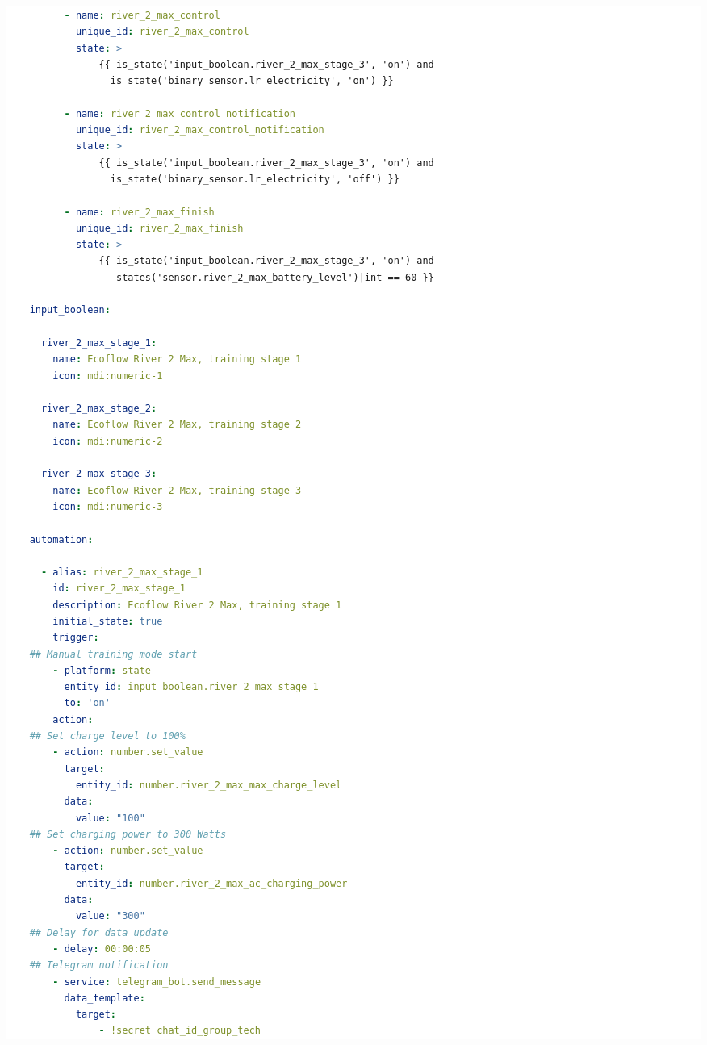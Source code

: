 ```yaml
          - name: river_2_max_control
            unique_id: river_2_max_control
            state: >
                {{ is_state('input_boolean.river_2_max_stage_3', 'on') and
                  is_state('binary_sensor.lr_electricity', 'on') }}
                   
          - name: river_2_max_control_notification
            unique_id: river_2_max_control_notification
            state: >
                {{ is_state('input_boolean.river_2_max_stage_3', 'on') and
                  is_state('binary_sensor.lr_electricity', 'off') }}
                  
          - name: river_2_max_finish
            unique_id: river_2_max_finish
            state: >
                {{ is_state('input_boolean.river_2_max_stage_3', 'on') and
                   states('sensor.river_2_max_battery_level')|int == 60 }}
                   
    input_boolean:
    
      river_2_max_stage_1:
        name: Ecoflow River 2 Max, training stage 1
        icon: mdi:numeric-1
        
      river_2_max_stage_2:
        name: Ecoflow River 2 Max, training stage 2
        icon: mdi:numeric-2
        
      river_2_max_stage_3:
        name: Ecoflow River 2 Max, training stage 3
        icon: mdi:numeric-3

    automation:
    
      - alias: river_2_max_stage_1
        id: river_2_max_stage_1
        description: Ecoflow River 2 Max, training stage 1
        initial_state: true
        trigger:
    ## Manual training mode start
        - platform: state
          entity_id: input_boolean.river_2_max_stage_1
          to: 'on'
        action:
    ## Set charge level to 100%
        - action: number.set_value
          target:
            entity_id: number.river_2_max_max_charge_level
          data:
            value: "100"
    ## Set charging power to 300 Watts
        - action: number.set_value
          target:
            entity_id: number.river_2_max_ac_charging_power
          data:
            value: "300"
    ## Delay for data update
        - delay: 00:00:05
    ## Telegram notification
        - service: telegram_bot.send_message
          data_template:
            target:
                - !secret chat_id_group_tech
```